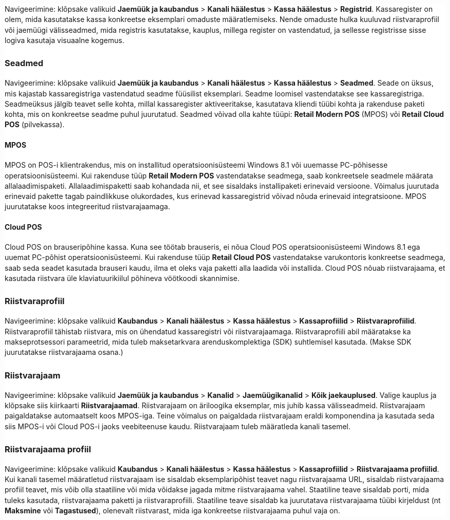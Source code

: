 Navigeerimine: klõpsake valikuid **Jaemüük ja kaubandus** &gt; **Kanali häälestus** &gt; **Kassa häälestus** &gt; **Registrid**. Kassaregister on olem, mida kasutatakse kassa konkreetse eksemplari omaduste määratlemiseks. Nende omaduste hulka kuuluvad riistvaraprofiil või jaemüügi välisseadmed, mida registris kasutatakse, kauplus, millega register on vastendatud, ja sellesse registrisse sisse logiva kasutaja visuaalne kogemus.

### <a name="devices"></a>Seadmed

Navigeerimine: klõpsake valikuid **Jaemüük ja kaubandus** &gt; **Kanali häälestus** &gt; **Kassa häälestus** &gt; **Seadmed**. Seade on üksus, mis kajastab kassaregistriga vastendatud seadme füüsilist eksemplari. Seadme loomisel vastendatakse see kassaregistriga. Seadmeüksus jälgib teavet selle kohta, millal kassaregister aktiveeritakse, kasutatava kliendi tüübi kohta ja rakenduse paketi kohta, mis on konkreetse seadme puhul juurutatud. Seadmed võivad olla kahte tüüpi: **Retail Modern POS** (MPOS) või **Retail Cloud POS** (pilvekassa).

#### <a name="mpos"></a>MPOS

MPOS on POS-i klientrakendus, mis on installitud operatsioonisüsteemi Windows 8.1 või uuemasse PC-põhisesse operatsioonisüsteemi. Kui rakenduse tüüp **Retail Modern POS** vastendatakse seadmega, saab konkreetsele seadmele määrata allalaadimispaketi. Allalaadimispaketti saab kohandada nii, et see sisaldaks installipaketi erinevaid versioone. Võimalus juurutada erinevaid pakette tagab paindlikkuse olukordades, kus erinevad kassaregistrid võivad nõuda erinevaid integratsioone. MPOS juurutatakse koos integreeritud riistvarajaamaga.

#### <a name="cloud-pos"></a>Cloud POS

Cloud POS on brauseripõhine kassa. Kuna see töötab brauseris, ei nõua Cloud POS operatsioonisüsteemi Windows 8.1 ega uuemat PC-põhist operatsioonisüsteemi. Kui rakenduse tüüp **Retail Cloud POS** vastendatakse varukontoris konkreetse seadmega, saab seda seadet kasutada brauseri kaudu, ilma et oleks vaja paketti alla laadida või installida. Cloud POS nõuab riistvarajaama, et kasutada riistvara üle klaviatuurikiilul põhineva vöötkoodi skannimise.

### <a name="hardware-profile"></a>Riistvaraprofiil

Navigeerimine: klõpsake valikuid **Kaubandus** &gt; **Kanali häälestus** &gt; **Kassa häälestus** &gt; **Kassaprofiilid** &gt; **Riistvaraprofiilid**. Riistvaraprofiil tähistab riistvara, mis on ühendatud kassaregistri või riistvarajaamaga. Riistvaraprofiili abil määratakse ka makseprotsessori parameetrid, mida tuleb maksetarkvara arenduskomplektiga (SDK) suhtlemisel kasutada. (Makse SDK juurutatakse riistvarajaama osana.)

### <a name="hardware-station"></a>Riistvarajaam

Navigeerimine: klõpsake valikuid **Jaemüük ja kaubandus** &gt; **Kanalid** &gt; **Jaemüügikanalid** &gt; **Kõik jaekauplused**. Valige kauplus ja klõpsake siis kiirkaarti **Riistvarajaamad**. Riistvarajaam on äriloogika eksemplar, mis juhib kassa välisseadmeid. Riistvarajaam paigaldatakse automaatselt koos MPOS-iga. Teine võimalus on paigaldada riistvarajaam eraldi komponendina ja kasutada seda siis MPOS-i või Cloud POS-i jaoks veebiteenuse kaudu. Riistvarajaam tuleb määratleda kanali tasemel.

### <a name="hardware-station-profile"></a>Riistvarajaama profiil

Navigeerimine: klõpsake valikuid **Kaubandus** &gt; **Kanali häälestus** &gt; **Kassa häälestus** &gt; **Kassaprofiilid** &gt; **Riistvarajaama profiilid**. Kui kanali tasemel määratletud riistvarajaam ise sisaldab eksemplaripõhist teavet nagu riistvarajaama URL, sisaldab riistvarajaama profiil teavet, mis võib olla staatiline või mida võidakse jagada mitme riistvarajaama vahel. Staatiline teave sisaldab porti, mida tuleks kasutada, riistvarajaama paketti ja riistvaraprofiili. Staatiline teave sisaldab ka juurutatava riistvarajaama tüübi kirjeldust (nt **Maksmine** või **Tagastused**), olenevalt riistvarast, mida iga konkreetse riistvarajaama puhul vaja on.
